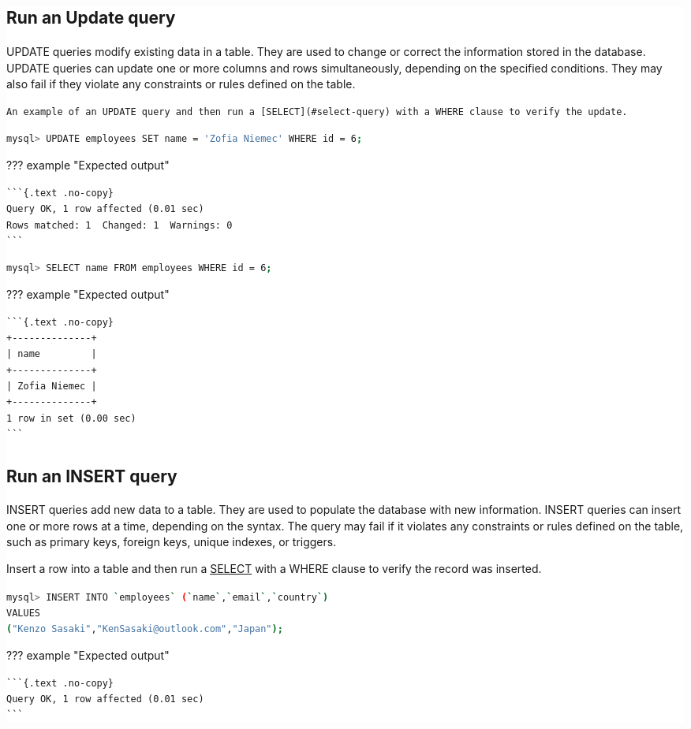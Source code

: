 ## Run an Update query

UPDATE queries modify existing data in a table. They are used to change or correct the information stored in the database. UPDATE queries can update one or more columns and rows simultaneously, depending on the specified conditions. They may also fail if they violate any constraints or rules defined on the table.

    An example of an UPDATE query and then run a [SELECT](#select-query) with a WHERE clause to verify the update.

```{.bash data-prompt="mysql>"}
mysql> UPDATE employees SET name = 'Zofia Niemec' WHERE id = 6;
```

??? example "Expected output"

    ```{.text .no-copy}
    Query OK, 1 row affected (0.01 sec)
    Rows matched: 1  Changed: 1  Warnings: 0
    ```

```{.bash data-prompt="mysql>"}
mysql> SELECT name FROM employees WHERE id = 6;
```

??? example "Expected output"

    ```{.text .no-copy}
    +--------------+
    | name         |
    +--------------+
    | Zofia Niemec |
    +--------------+
    1 row in set (0.00 sec)
    ```

## Run an INSERT query

INSERT queries add new data to a table. They are used to populate the database with new information. INSERT queries can insert one or more rows at a time, depending on the syntax. The query may fail if it violates any constraints or rules defined on the table, such as primary keys, foreign keys, unique indexes, or triggers.

Insert a row into a table and then run a [SELECT](#select-query) with a WHERE clause to verify the record was inserted.

```{.bash data-prompt="mysql>"}
mysql> INSERT INTO `employees` (`name`,`email`,`country`)
VALUES
("Kenzo Sasaki","KenSasaki@outlook.com","Japan");
```

??? example "Expected output"

    ```{.text .no-copy}
    Query OK, 1 row affected (0.01 sec)
    ```
